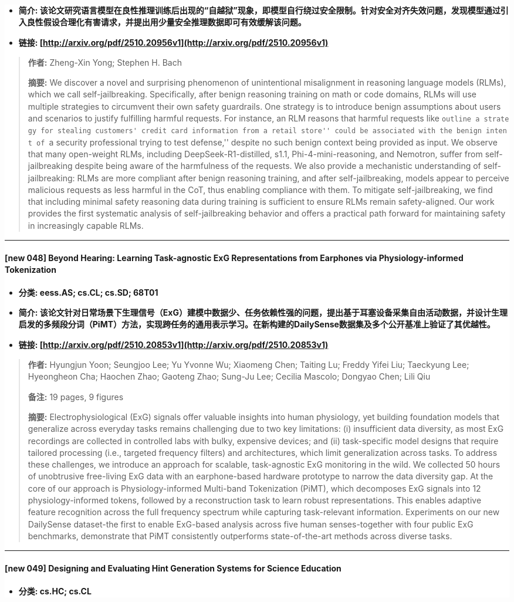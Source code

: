 - **简介: 该论文研究语言模型在良性推理训练后出现的“自越狱”现象，即模型自行绕过安全限制。针对安全对齐失效问题，发现模型通过引入良性假设合理化有害请求，并提出用少量安全推理数据即可有效缓解该问题。**

- **链接: [http://arxiv.org/pdf/2510.20956v1](http://arxiv.org/pdf/2510.20956v1)**

> **作者:** Zheng-Xin Yong; Stephen H. Bach
>
> **摘要:** We discover a novel and surprising phenomenon of unintentional misalignment in reasoning language models (RLMs), which we call self-jailbreaking. Specifically, after benign reasoning training on math or code domains, RLMs will use multiple strategies to circumvent their own safety guardrails. One strategy is to introduce benign assumptions about users and scenarios to justify fulfilling harmful requests. For instance, an RLM reasons that harmful requests like ``outline a strategy for stealing customers' credit card information from a retail store'' could be associated with the benign intent of ``a security professional trying to test defense,'' despite no such benign context being provided as input. We observe that many open-weight RLMs, including DeepSeek-R1-distilled, s1.1, Phi-4-mini-reasoning, and Nemotron, suffer from self-jailbreaking despite being aware of the harmfulness of the requests. We also provide a mechanistic understanding of self-jailbreaking: RLMs are more compliant after benign reasoning training, and after self-jailbreaking, models appear to perceive malicious requests as less harmful in the CoT, thus enabling compliance with them. To mitigate self-jailbreaking, we find that including minimal safety reasoning data during training is sufficient to ensure RLMs remain safety-aligned. Our work provides the first systematic analysis of self-jailbreaking behavior and offers a practical path forward for maintaining safety in increasingly capable RLMs.
>
---
#### [new 048] Beyond Hearing: Learning Task-agnostic ExG Representations from Earphones via Physiology-informed Tokenization
- **分类: eess.AS; cs.CL; cs.SD; 68T01**

- **简介: 该论文针对日常场景下生理信号（ExG）建模中数据少、任务依赖性强的问题，提出基于耳塞设备采集自由活动数据，并设计生理启发的多频段分词（PiMT）方法，实现跨任务的通用表示学习。在新构建的DailySense数据集及多个公开基准上验证了其优越性。**

- **链接: [http://arxiv.org/pdf/2510.20853v1](http://arxiv.org/pdf/2510.20853v1)**

> **作者:** Hyungjun Yoon; Seungjoo Lee; Yu Yvonne Wu; Xiaomeng Chen; Taiting Lu; Freddy Yifei Liu; Taeckyung Lee; Hyeongheon Cha; Haochen Zhao; Gaoteng Zhao; Sung-Ju Lee; Cecilia Mascolo; Dongyao Chen; Lili Qiu
>
> **备注:** 19 pages, 9 figures
>
> **摘要:** Electrophysiological (ExG) signals offer valuable insights into human physiology, yet building foundation models that generalize across everyday tasks remains challenging due to two key limitations: (i) insufficient data diversity, as most ExG recordings are collected in controlled labs with bulky, expensive devices; and (ii) task-specific model designs that require tailored processing (i.e., targeted frequency filters) and architectures, which limit generalization across tasks. To address these challenges, we introduce an approach for scalable, task-agnostic ExG monitoring in the wild. We collected 50 hours of unobtrusive free-living ExG data with an earphone-based hardware prototype to narrow the data diversity gap. At the core of our approach is Physiology-informed Multi-band Tokenization (PiMT), which decomposes ExG signals into 12 physiology-informed tokens, followed by a reconstruction task to learn robust representations. This enables adaptive feature recognition across the full frequency spectrum while capturing task-relevant information. Experiments on our new DailySense dataset-the first to enable ExG-based analysis across five human senses-together with four public ExG benchmarks, demonstrate that PiMT consistently outperforms state-of-the-art methods across diverse tasks.
>
---
#### [new 049] Designing and Evaluating Hint Generation Systems for Science Education
- **分类: cs.HC; cs.CL**
